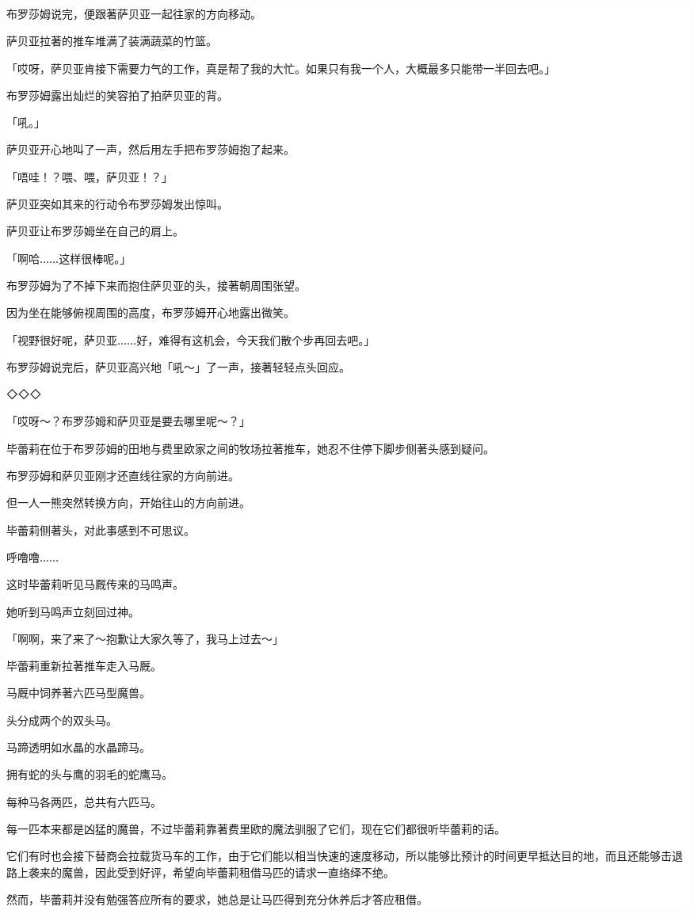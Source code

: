 布罗莎姆说完，便跟著萨贝亚一起往家的方向移动。

萨贝亚拉著的推车堆满了装满蔬菜的竹篮。

「哎呀，萨贝亚肯接下需要力气的工作，真是帮了我的大忙。如果只有我一个人，大概最多只能带一半回去吧。」

布罗莎姆露出灿烂的笑容拍了拍萨贝亚的背。

「吼。」

萨贝亚开心地叫了一声，然后用左手把布罗莎姆抱了起来。

「唔哇！？喂、喂，萨贝亚！？」

萨贝亚突如其来的行动令布罗莎姆发出惊叫。

萨贝亚让布罗莎姆坐在自己的肩上。

「啊哈……这样很棒呢。」

布罗莎姆为了不掉下来而抱住萨贝亚的头，接著朝周围张望。

因为坐在能够俯视周围的高度，布罗莎姆开心地露出微笑。

「视野很好呢，萨贝亚……好，难得有这机会，今天我们散个步再回去吧。」

布罗莎姆说完后，萨贝亚高兴地「吼～」了一声，接著轻轻点头回应。

◇◇◇

「哎呀～？布罗莎姆和萨贝亚是要去哪里呢～？」

毕蕾莉在位于布罗莎姆的田地与费里欧家之间的牧场拉著推车，她忍不住停下脚步侧著头感到疑问。

布罗莎姆和萨贝亚刚才还直线往家的方向前进。

但一人一熊突然转换方向，开始往山的方向前进。

毕蕾莉侧著头，对此事感到不可思议。

呼噜噜……

这时毕蕾莉听见马厩传来的马鸣声。

她听到马鸣声立刻回过神。

「啊啊，来了来了～抱歉让大家久等了，我马上过去～」

毕蕾莉重新拉著推车走入马厩。

马厩中饲养著六匹马型魔兽。

头分成两个的双头马。

马蹄透明如水晶的水晶蹄马。

拥有蛇的头与鹰的羽毛的蛇鹰马。

每种马各两匹，总共有六匹马。

每一匹本来都是凶猛的魔兽，不过毕蕾莉靠著费里欧的魔法驯服了它们，现在它们都很听毕蕾莉的话。

它们有时也会接下替商会拉载货马车的工作，由于它们能以相当快速的速度移动，所以能够比预计的时间更早抵达目的地，而且还能够击退路上袭来的魔兽，因此受到好评，希望向毕蕾莉租借马匹的请求一直络绎不绝。

然而，毕蕾莉并没有勉强答应所有的要求，她总是让马匹得到充分休养后才答应租借。
